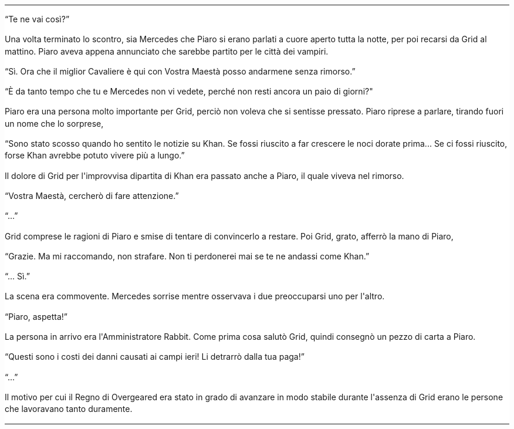 
***


“Te ne vai così?”


Una volta terminato lo scontro, sia Mercedes che Piaro si erano parlati a cuore aperto tutta la notte, per poi recarsi da Grid al mattino. Piaro aveva appena annunciato che sarebbe partito per le città dei vampiri.


“Sì. Ora che il miglior Cavaliere è qui con Vostra Maestà posso andarmene senza rimorso.”


“È da tanto tempo che tu e Mercedes non vi vedete, perché non resti ancora un paio di giorni?"


Piaro era una persona molto importante per Grid, perciò non voleva che si sentisse pressato. Piaro riprese a parlare, tirando fuori un nome che lo sorprese,


“Sono stato scosso quando ho sentito le notizie su Khan. Se fossi riuscito a far crescere le noci dorate prima... Se ci fossi riuscito, forse Khan avrebbe potuto vivere più a lungo.”


Il dolore di Grid per l'improvvisa dipartita di Khan era passato anche a Piaro, il quale viveva nel rimorso.


“Vostra Maestà, cercherò di fare attenzione.”


“...”


Grid comprese le ragioni di Piaro e smise di tentare di convincerlo a restare. Poi Grid, grato, afferrò la mano di Piaro,


“Grazie. Ma mi raccomando, non strafare. Non ti perdonerei mai se te ne andassi come Khan.”


“... Sì.”


La scena era commovente. Mercedes sorrise mentre osservava i due preoccuparsi uno per l'altro.


“Piaro, aspetta!”


La persona in arrivo era l'Amministratore Rabbit. Come prima cosa salutò Grid, quindi consegnò un pezzo di carta a Piaro.


“Questi sono i costi dei danni causati ai campi ieri! Li detrarrò dalla tua paga!”


“...”


Il motivo per cui il Regno di Overgeared era stato in grado di avanzare in modo stabile durante l'assenza di Grid erano le persone che lavoravano tanto duramente.


***

